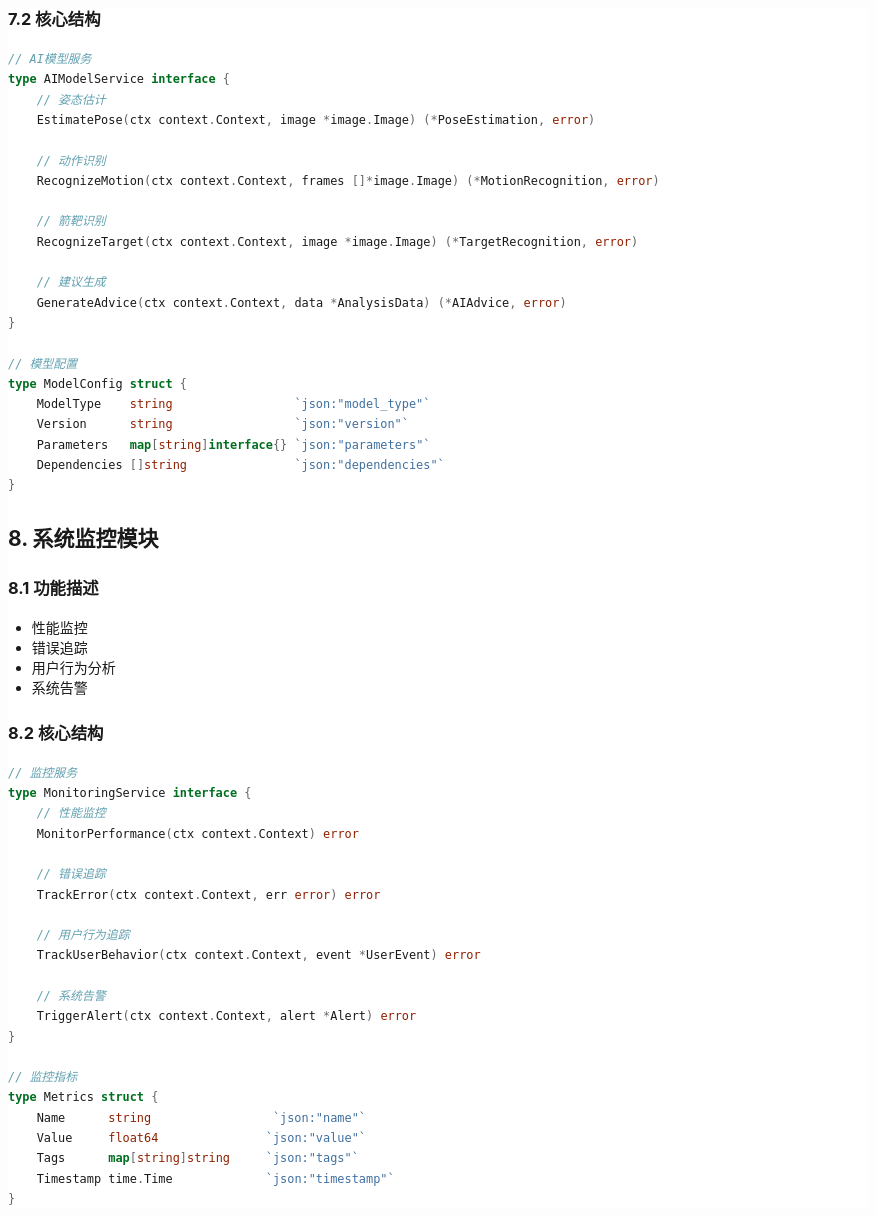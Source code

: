 ### 7.2 核心结构
```go
// AI模型服务
type AIModelService interface {
    // 姿态估计
    EstimatePose(ctx context.Context, image *image.Image) (*PoseEstimation, error)
    
    // 动作识别
    RecognizeMotion(ctx context.Context, frames []*image.Image) (*MotionRecognition, error)
    
    // 箭靶识别
    RecognizeTarget(ctx context.Context, image *image.Image) (*TargetRecognition, error)
    
    // 建议生成
    GenerateAdvice(ctx context.Context, data *AnalysisData) (*AIAdvice, error)
}

// 模型配置
type ModelConfig struct {
    ModelType    string                 `json:"model_type"`
    Version      string                 `json:"version"`
    Parameters   map[string]interface{} `json:"parameters"`
    Dependencies []string               `json:"dependencies"`
}
```

## 8. 系统监控模块

### 8.1 功能描述
- 性能监控
- 错误追踪
- 用户行为分析
- 系统告警

### 8.2 核心结构
```go
// 监控服务
type MonitoringService interface {
    // 性能监控
    MonitorPerformance(ctx context.Context) error
    
    // 错误追踪
    TrackError(ctx context.Context, err error) error
    
    // 用户行为追踪
    TrackUserBehavior(ctx context.Context, event *UserEvent) error
    
    // 系统告警
    TriggerAlert(ctx context.Context, alert *Alert) error
}

// 监控指标
type Metrics struct {
    Name      string                 `json:"name"`
    Value     float64               `json:"value"`
    Tags      map[string]string     `json:"tags"`
    Timestamp time.Time             `json:"timestamp"`
}
```
